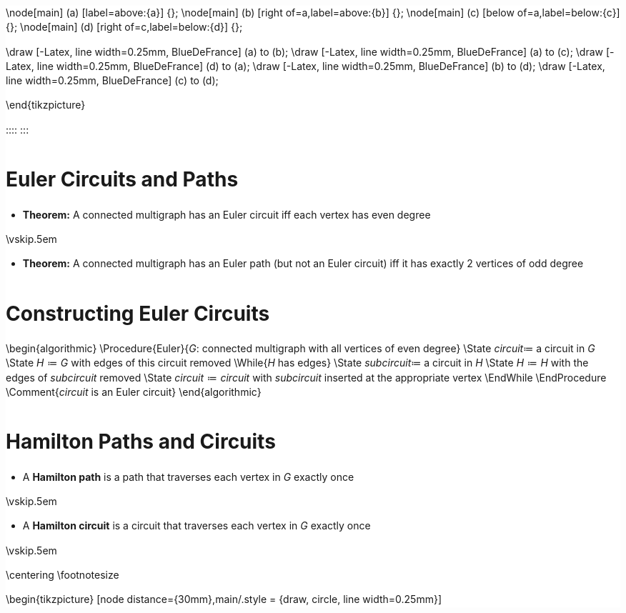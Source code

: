 \node[main] (a) [label=above:{a}] {};
\node[main] (b) [right of=a,label=above:{b}] {};
\node[main] (c) [below of=a,label=below:{c}] {};
\node[main] (d) [right of=c,label=below:{d}] {};

\draw [-Latex, line width=0.25mm, BlueDeFrance] (a) to (b);
\draw [-Latex, line width=0.25mm, BlueDeFrance] (a) to (c);
\draw [-Latex, line width=0.25mm, BlueDeFrance] (d) to (a);
\draw [-Latex, line width=0.25mm, BlueDeFrance] (b) to (d);
\draw [-Latex, line width=0.25mm, BlueDeFrance] (c) to (d);

\end{tikzpicture}

::::
:::

# Euler Circuits and Paths

* **Theorem:** A connected multigraph has an Euler circuit iff each vertex has even degree

\vskip.5em

* **Theorem:** A connected multigraph has an Euler path (but not an Euler circuit) iff it has exactly 2 vertices of odd degree

# Constructing Euler Circuits

\begin{algorithmic}
\Procedure{Euler}{$G$: connected multigraph with all vertices of even degree}
  \State $circuit \coloneqq$ a circuit in $G$
  \State $H \coloneqq G$ with edges of this circuit removed
  \While{$H$ has edges}
    \State $subcircuit \coloneqq$ a circuit in $H$
    \State $H \coloneqq H$ with the edges of $subcircuit$ removed
    \State $circuit \coloneqq circuit$ with $subcircuit$ inserted at the appropriate vertex
  \EndWhile
\EndProcedure \Comment{$circuit$ is an Euler circuit}
\end{algorithmic}

# Hamilton Paths and Circuits

* A **Hamilton path** is a path that traverses each vertex in $G$ exactly once

\vskip.5em

* A **Hamilton circuit** is a circuit that traverses each vertex in $G$ exactly once

\vskip.5em

\centering
\footnotesize

\begin{tikzpicture}
[node distance={30mm},main/.style = {draw, circle, line width=0.25mm}]
